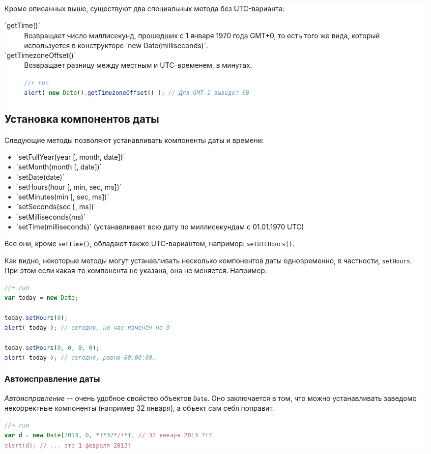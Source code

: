 Кроме описанных выше, существуют два специальных метода без UTC-варианта:

<dl>
<dt>`getTime()`</dt>
<dd>Возвращает число миллисекунд, прошедших с 1 января 1970 года GMT+0, то есть того же вида, который используется в конструкторе `new Date(milliseconds)`.</dd>
<dt>`getTimezoneOffset()`</dt>
<dd>Возвращает разницу между местным и UTC-временем, в минутах.

```js
//+ run
alert( new Date().getTimezoneOffset() ); // Для GMT-1 выведет 60
```

</dd>
</dl>



## Установка компонентов даты   

Следующие методы позволяют устанавливать компоненты даты и времени:
<ul>
<li>`setFullYear(year [, month, date])`</li>
<li>`setMonth(month [, date])`</li>
<li>`setDate(date)`</li>
<li>`setHours(hour [, min, sec, ms])`</li>
<li>`setMinutes(min [, sec, ms])`</li>
<li>`setSeconds(sec [, ms])`</li>
<li>`setMilliseconds(ms)`</li>
<li>`setTime(milliseconds)` (устанавливает всю дату по миллисекундам с 01.01.1970 UTC)</li>
</ul>

Все они, кроме `setTime()`, обладают также UTC-вариантом, например: `setUTCHours()`.

Как видно, некоторые методы могут устанавливать несколько компонентов даты одновременно, в частности, `setHours`. При этом если какая-то компонента не указана, она не меняется. Например:

```js
//+ run
var today = new Date;

today.setHours(0);
alert( today ); // сегодня, но час изменён на 0

today.setHours(0, 0, 0, 0);
alert( today ); // сегодня, ровно 00:00:00.
```

### Автоисправление даты   

*Автоисправление* -- очень удобное свойство объектов `Date`. Оно заключается в том, что можно устанавливать заведомо некорректные компоненты (например 32 января), а объект сам себя поправит.

```js
//+ run
var d = new Date(2013, 0, *!*32*/!*); // 32 января 2013 ?!?
alert(d); // ... это 1 февраля 2013!
```
